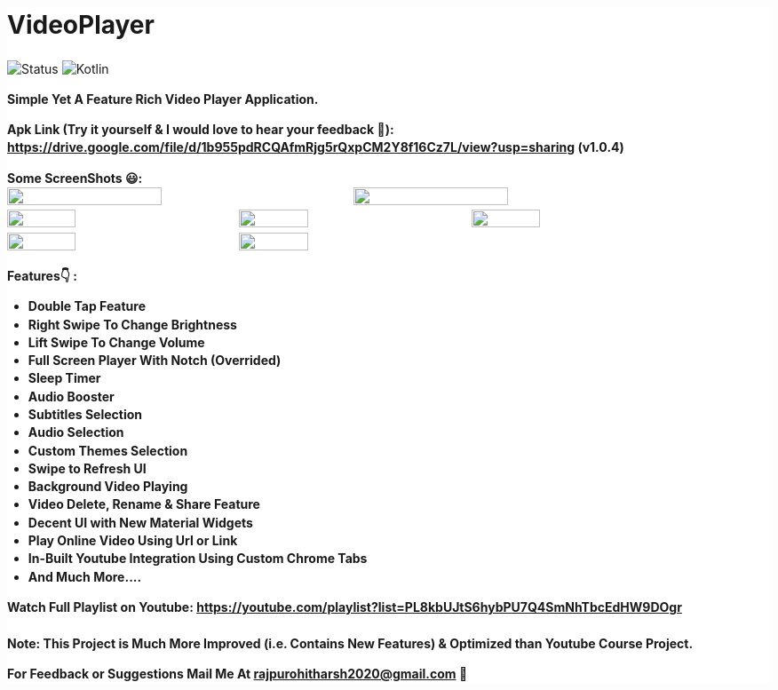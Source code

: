 # VideoPlayer
![Status](https://img.shields.io/badge/Status-Active-brightgreen)
![Kotlin](https://img.shields.io/badge/Kotlin-100%25-brightgreen)

<b>Simple Yet A Feature Rich Video Player Application.</b><br>

<b>Apk Link (Try it yourself & I would love to hear your feedback 🙂):<b>
  <br>https://drive.google.com/file/d/1b955pdRCQAfmRjg5rQxpCM2Y8f16Cz7L/view?usp=sharing (v1.0.4)

Some ScreenShots 😃:</br>
<img src="https://github.com/HarshAndroid/VideoPlayer/blob/master/Screen_shots_of_app/7.png" width=45% height=30%/>
<img src="https://github.com/HarshAndroid/VideoPlayer/blob/master/Screen_shots_of_app/6.png" width=45% height=30%/>
<img src="https://github.com/HarshAndroid/VideoPlayer/blob/master/Screen_shots_of_app/1.png" width=30% height=30%/>
<img src="https://github.com/HarshAndroid/VideoPlayer/blob/master/Screen_shots_of_app/8.png" width=30% height=30%/>
<img src="https://github.com/HarshAndroid/VideoPlayer/blob/master/Screen_shots_of_app/3.png" width=30% height=30%/>
<img src="https://github.com/HarshAndroid/VideoPlayer/blob/master/Screen_shots_of_app/4.png" width=30% height=25%/>
<img src="https://github.com/HarshAndroid/VideoPlayer/blob/master/Screen_shots_of_app/5.png" width=30% height=25%/></br>


  
 <b>Features👇 : </b>
<ul>
<li>Double Tap Feature
<li>Right Swipe To Change Brightness
<li>Lift Swipe To Change Volume
<li>Full Screen Player With Notch (Overrided) 
<li>Sleep Timer
<li>Audio Booster
<li>Subtitles Selection
<li>Audio Selection
<li>Custom Themes Selection
<li>Swipe to Refresh UI
<li>Background Video Playing
<li>Video Delete, Rename & Share Feature
<li>Decent UI with New Material Widgets
<li>Play Online Video Using Url or Link
<li>In-Built Youtube Integration Using Custom Chrome Tabs
<li>And Much More....
</ul>
  
<b>Watch Full Playlist on Youtube:</b>
  https://youtube.com/playlist?list=PL8kbUJtS6hybPU7Q4SmNhTbcEdHW9DOgr
  <br><br>
  <b>Note:</b> This Project is Much More Improved (i.e. Contains New Features) & Optimized than Youtube Course Project.

For Feedback or Suggestions Mail Me At rajpurohitharsh2020@gmail.com 🙂
